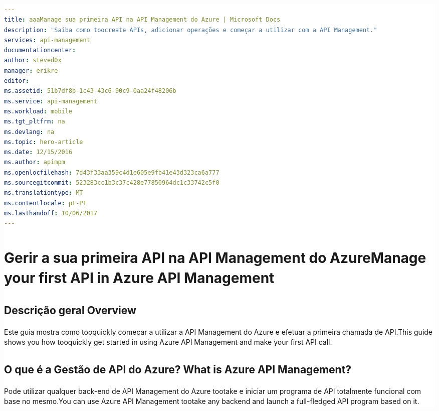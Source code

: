 ```yaml
---
title: aaaManage sua primeira API na API Management do Azure | Microsoft Docs
description: "Saiba como toocreate APIs, adicionar operações e começar a utilizar com a API Management."
services: api-management
documentationcenter: 
author: steved0x
manager: erikre
editor: 
ms.assetid: 51b7df8b-1c43-43c6-90c9-0aa24f48206b
ms.service: api-management
ms.workload: mobile
ms.tgt_pltfrm: na
ms.devlang: na
ms.topic: hero-article
ms.date: 12/15/2016
ms.author: apimpm
ms.openlocfilehash: 7d43f33aa359c4d1e605e9fb41e43d323ca6a777
ms.sourcegitcommit: 523283cc1b3c37c428e77850964dc1c33742c5f0
ms.translationtype: MT
ms.contentlocale: pt-PT
ms.lasthandoff: 10/06/2017
---
```

# <a name="manage-your-first-api-in-azure-api-management"></a><span data-ttu-id="cd22b-103">Gerir a sua primeira API na API Management do Azure</span><span class="sxs-lookup"><span data-stu-id="cd22b-103">Manage your first API in Azure API Management</span></span>
## <span data-ttu-id="cd22b-104"><a name="overview"> </a>Descrição geral</span><span class="sxs-lookup"><span data-stu-id="cd22b-104"><a name="overview"> </a>Overview</span></span>
<span data-ttu-id="cd22b-105">Este guia mostra como tooquickly começar a utilizar a API Management do Azure e efetuar a primeira chamada de API.</span><span class="sxs-lookup"><span data-stu-id="cd22b-105">This guide shows you how tooquickly get started in using Azure API Management and make your first API call.</span></span>

## <span data-ttu-id="cd22b-106"><a name="concepts"> </a>O que é a Gestão de API do Azure?</span><span class="sxs-lookup"><span data-stu-id="cd22b-106"><a name="concepts"> </a>What is Azure API Management?</span></span>
<span data-ttu-id="cd22b-107">Pode utilizar qualquer back-end de API Management do Azure tootake e iniciar um programa de API totalmente funcional com base no mesmo.</span><span class="sxs-lookup"><span data-stu-id="cd22b-107">You can use Azure API Management tootake any backend and launch a full-fledged API program based on it.</span></span>
